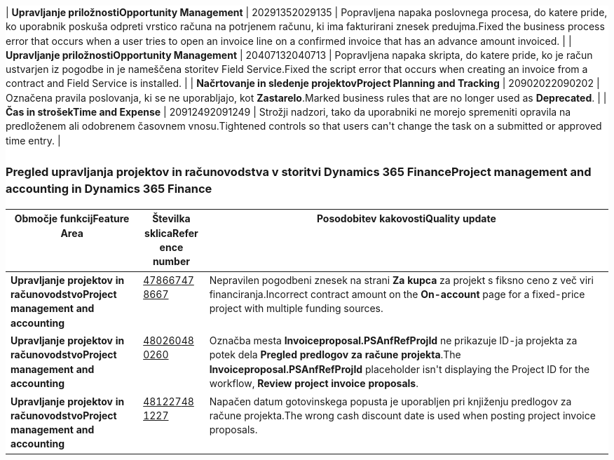 | <span data-ttu-id="f05f1-137">**Upravljanje priložnosti**</span><span class="sxs-lookup"><span data-stu-id="f05f1-137">**Opportunity Management**</span></span> | <span data-ttu-id="f05f1-138">2029135</span><span class="sxs-lookup"><span data-stu-id="f05f1-138">2029135</span></span> | <span data-ttu-id="f05f1-139">Popravljena napaka poslovnega procesa, do katere pride, ko uporabnik poskuša odpreti vrstico računa na potrjenem računu, ki ima fakturirani znesek predujma.</span><span class="sxs-lookup"><span data-stu-id="f05f1-139">Fixed the business process error that occurs when a user tries to open an invoice line on a confirmed invoice that has an advance amount invoiced.</span></span> |
| <span data-ttu-id="f05f1-140">**Upravljanje priložnosti**</span><span class="sxs-lookup"><span data-stu-id="f05f1-140">**Opportunity Management**</span></span> | <span data-ttu-id="f05f1-141">2040713</span><span class="sxs-lookup"><span data-stu-id="f05f1-141">2040713</span></span> | <span data-ttu-id="f05f1-142">Popravljena napaka skripta, do katere pride, ko je račun ustvarjen iz pogodbe in je nameščena storitev Field Service.</span><span class="sxs-lookup"><span data-stu-id="f05f1-142">Fixed the script error that occurs when creating an invoice from a contract and Field Service is installed.</span></span> |
| <span data-ttu-id="f05f1-143">**Načrtovanje in sledenje projektov**</span><span class="sxs-lookup"><span data-stu-id="f05f1-143">**Project Planning and Tracking**</span></span> | <span data-ttu-id="f05f1-144">2090202</span><span class="sxs-lookup"><span data-stu-id="f05f1-144">2090202</span></span> | <span data-ttu-id="f05f1-145">Označena pravila poslovanja, ki se ne uporabljajo, kot **Zastarelo**.</span><span class="sxs-lookup"><span data-stu-id="f05f1-145">Marked business rules that are no longer used as **Deprecated**.</span></span> |
| <span data-ttu-id="f05f1-146">**Čas in strošek**</span><span class="sxs-lookup"><span data-stu-id="f05f1-146">**Time and Expense**</span></span> | <span data-ttu-id="f05f1-147">2091249</span><span class="sxs-lookup"><span data-stu-id="f05f1-147">2091249</span></span> | <span data-ttu-id="f05f1-148">Strožji nadzori, tako da uporabniki ne morejo spremeniti opravila na predloženem ali odobrenem časovnem vnosu.</span><span class="sxs-lookup"><span data-stu-id="f05f1-148">Tightened controls so that users can't change the task on a submitted or approved time entry.</span></span> |

### <a name="project-management-and-accounting-in-dynamics-365-finance"></a><span data-ttu-id="f05f1-149">Pregled upravljanja projektov in računovodstva v storitvi Dynamics 365 Finance</span><span class="sxs-lookup"><span data-stu-id="f05f1-149">Project management and accounting in Dynamics 365 Finance</span></span>

| <span data-ttu-id="f05f1-150">**Območje funkcij**</span><span class="sxs-lookup"><span data-stu-id="f05f1-150">**Feature Area**</span></span> | <span data-ttu-id="f05f1-151">**Številka sklica**</span><span class="sxs-lookup"><span data-stu-id="f05f1-151">**Reference number**</span></span> | <span data-ttu-id="f05f1-152">**Posodobitev kakovosti**</span><span class="sxs-lookup"><span data-stu-id="f05f1-152">**Quality update**</span></span> |
| --- | --- | --- |
| <span data-ttu-id="f05f1-153">**Upravljanje projektov in računovodstvo**</span><span class="sxs-lookup"><span data-stu-id="f05f1-153">**Project management and accounting**</span></span> | [<span data-ttu-id="f05f1-154">478667</span><span class="sxs-lookup"><span data-stu-id="f05f1-154">478667</span></span>](https://fix.lcs.dynamics.com/Issue/Details/?bugId=478667) | <span data-ttu-id="f05f1-155">Nepravilen pogodbeni znesek na strani **Za kupca** za projekt s fiksno ceno z več viri financiranja.</span><span class="sxs-lookup"><span data-stu-id="f05f1-155">Incorrect contract amount on the **On-account** page for a fixed-price project with multiple funding sources.</span></span> |
| <span data-ttu-id="f05f1-156">**Upravljanje projektov in računovodstvo**</span><span class="sxs-lookup"><span data-stu-id="f05f1-156">**Project management and accounting**</span></span> | [<span data-ttu-id="f05f1-157">480260</span><span class="sxs-lookup"><span data-stu-id="f05f1-157">480260</span></span>](https://fix.lcs.dynamics.com/Issue/Details/?bugId=480260) | <span data-ttu-id="f05f1-158">Označba mesta **Invoiceproposal.PSAnfRefProjId** ne prikazuje ID-ja projekta za potek dela **Pregled predlogov za račune projekta**.</span><span class="sxs-lookup"><span data-stu-id="f05f1-158">The **Invoiceproposal.PSAnfRefProjId** placeholder isn't displaying the Project ID for the workflow, **Review project invoice proposals**.</span></span> |
| <span data-ttu-id="f05f1-159">**Upravljanje projektov in računovodstvo**</span><span class="sxs-lookup"><span data-stu-id="f05f1-159">**Project management and accounting**</span></span> | [<span data-ttu-id="f05f1-160">481227</span><span class="sxs-lookup"><span data-stu-id="f05f1-160">481227</span></span>](https://fix.lcs.dynamics.com/Issue/Details/?bugId=481227) | <span data-ttu-id="f05f1-161">Napačen datum gotovinskega popusta je uporabljen pri knjiženju predlogov za račune projekta.</span><span class="sxs-lookup"><span data-stu-id="f05f1-161">The wrong cash discount date is used when posting project invoice proposals.</span></span> |